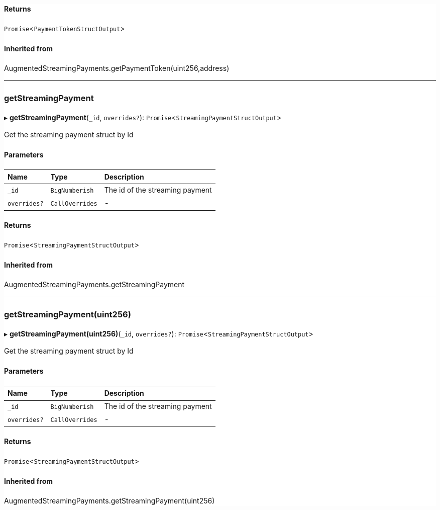 #### Returns

`Promise`<`PaymentTokenStructOutput`\>

#### Inherited from

AugmentedStreamingPayments.getPaymentToken(uint256,address)

___

### getStreamingPayment

▸ **getStreamingPayment**(`_id`, `overrides?`): `Promise`<`StreamingPaymentStructOutput`\>

Get the streaming payment struct by Id

#### Parameters

| Name | Type | Description |
| :------ | :------ | :------ |
| `_id` | `BigNumberish` | The id of the streaming payment |
| `overrides?` | `CallOverrides` | - |

#### Returns

`Promise`<`StreamingPaymentStructOutput`\>

#### Inherited from

AugmentedStreamingPayments.getStreamingPayment

___

### getStreamingPayment(uint256)

▸ **getStreamingPayment(uint256)**(`_id`, `overrides?`): `Promise`<`StreamingPaymentStructOutput`\>

Get the streaming payment struct by Id

#### Parameters

| Name | Type | Description |
| :------ | :------ | :------ |
| `_id` | `BigNumberish` | The id of the streaming payment |
| `overrides?` | `CallOverrides` | - |

#### Returns

`Promise`<`StreamingPaymentStructOutput`\>

#### Inherited from

AugmentedStreamingPayments.getStreamingPayment(uint256)
